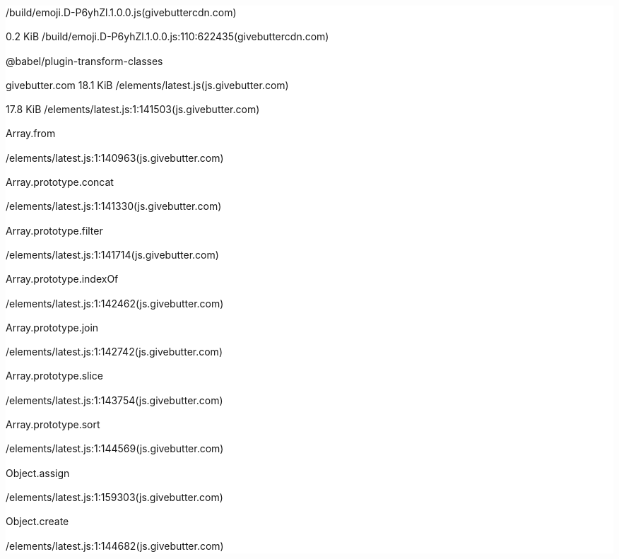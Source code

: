 	
/build/emoji.D-P6yhZl.1.0.0.js(givebuttercdn.com)
		
0.2 KiB
/build/emoji.D-P6yhZl.1.0.0.js:110:622435(givebuttercdn.com)
	

@babel/plugin-transform-classes

	
givebutter.com
		18.1 KiB
/elements/latest.js(js.givebutter.com)
		
17.8 KiB
/elements/latest.js:1:141503(js.givebutter.com)
	

Array.from

	
/elements/latest.js:1:140963(js.givebutter.com)
	

Array.prototype.concat

	
/elements/latest.js:1:141330(js.givebutter.com)
	

Array.prototype.filter

	
/elements/latest.js:1:141714(js.givebutter.com)
	

Array.prototype.indexOf

	
/elements/latest.js:1:142462(js.givebutter.com)
	

Array.prototype.join

	
/elements/latest.js:1:142742(js.givebutter.com)
	

Array.prototype.slice

	
/elements/latest.js:1:143754(js.givebutter.com)
	

Array.prototype.sort

	
/elements/latest.js:1:144569(js.givebutter.com)
	

Object.assign

	
/elements/latest.js:1:159303(js.givebutter.com)
	

Object.create

	
/elements/latest.js:1:144682(js.givebutter.com)
	